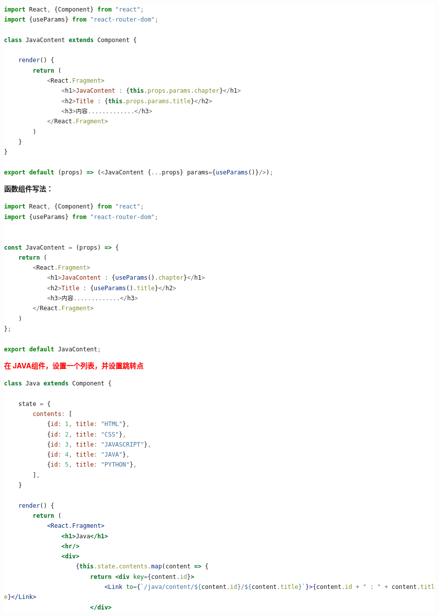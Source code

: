 ```js
import React, {Component} from "react";
import {useParams} from "react-router-dom";

class JavaContent extends Component {

    render() {
        return (
            <React.Fragment>
                <h1>JavaContent : {this.props.params.chapter}</h1>
                <h2>Title : {this.props.params.title}</h2>
                <h3>内容.............</h3>
            </React.Fragment>
        )
    }
}

export default (props) => (<JavaContent {...props} params={useParams()}/>);
```

**函数组件写法：**

```js
import React, {Component} from "react";
import {useParams} from "react-router-dom";


const JavaContent = (props) => {
    return (
        <React.Fragment>
            <h1>JavaContent : {useParams().chapter}</h1>
            <h2>Title : {useParams().title}</h2>
            <h3>内容.............</h3>
        </React.Fragment>
    )
};

export default JavaContent;
```

<font color='red'>**在 JAVA组件，设置一个列表，并设置跳转点**</font>

```jsx
class Java extends Component {

    state = {
        contents: [
            {id: 1, title: "HTML"},
            {id: 2, title: "CSS"},
            {id: 3, title: "JAVASCRIPT"},
            {id: 4, title: "JAVA"},
            {id: 5, title: "PYTHON"},
        ],
    }

    render() {
        return (
            <React.Fragment>
                <h1>Java</h1>
                <hr/>
                <div>
                    {this.state.contents.map(content => {
                        return <div key={content.id}>
                            <Link to={`/java/content/${content.id}/${content.title}`}>{content.id + " : " + content.title}</Link>
                        </div>
```